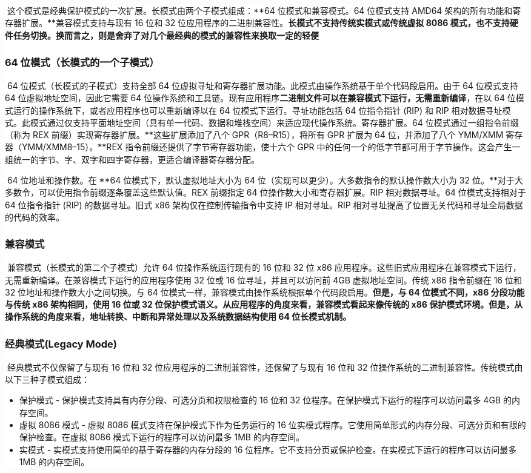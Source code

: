 ​	这个模式是经典保护模式的一次扩展。长模式由两个子模式组成：**64 位模式和兼容模式。64 位模式支持 AMD64 架构的所有功能和寄存器扩展。**兼容模式支持与现有 16 位和 32 位应用程序的二进制兼容性。**长模式不支持传统实模式或传统虚拟 8086 模式，也不支持硬件任务切换。换而言之，则是舍弃了对几个最经典的模式的兼容性来换取一定的轻便**

### 64 位模式（长模式的一个子模式）

​	64 位模式（长模式的子模式）支持全部 64 位虚拟寻址和寄存器扩展功能。此模式由操作系统基于单个代码段启用。由于 64 位模式支持 64 位虚拟地址空间，因此它需要 64 位操作系统和工具链。现有应用程序**二进制文件可以在兼容模式下运行，无需重新编译**，在以 64 位模式运行的操作系统下，或者应用程序也可以重新编译以在 64 位模式下运行。寻址功能包括 64 位指令指针 (RIP) 和 RIP 相对数据寻址模式。此模式通过仅支持平面地址空间（具有单一代码、数据和堆栈空间）来适应现代操作系统。寄存器扩展。64 位模式通过一组指令前缀（称为 REX 前缀）实现寄存器扩展。**这些扩展添加了八个 GPR（R8–R15），将所有 GPR 扩展为 64 位，并添加了八个 YMM/XMM 寄存器（YMM/XMM8–15）。**REX 指令前缀还提供了字节寄存器功能，使十六个 GPR 中的任何一个的低字节都可用于字节操作。这会产生一组统一的字节、字、双字和四字寄存器，更适合编译器寄存器分配。

​	64 位地址和操作数。在 **64 位模式下，默认虚拟地址大小为 64 位（实现可以更少）。大多数指令的默认操作数大小为 32 位。**对于大多数令，可以使用指令前缀逐条覆盖这些默认值。REX 前缀指定 64 位操作数大小和寄存器扩展。RIP 相对数据寻址。64 位模式支持相对于 64 位指令指针 (RIP) 的数据寻址。旧式 x86 架构仅在控制传输指令中支持 IP 相对寻址。RIP 相对寻址提高了位置无关代码和寻址全局数据的代码的效率。


### 兼容模式

​	兼容模式（长模式的第二个子模式）允许 64 位操作系统运行现有的 16 位和 32 位 x86 应用程序。这些旧式应用程序在兼容模式下运行，无需重新编译。在兼容模式下运行的应用程序使用 32 位或 16 位寻址，并且可以访问前 4GB 虚拟地址空间。传统 x86 指令前缀在 16 位和 32 位地址和操作数大小之间切换。与 64 位模式一样，兼容模式由操作系统根据单个代码段启用。**但是，与 64 位模式不同，x86 分段功能与传统 x86 架构相同，使用 16 位或 32 位保护模式语义。从应用程序的角度来看，兼容模式看起来像传统的 x86 保护模式环境。但是，从操作系统的角度来看，地址转换、中断和异常处理以及系统数据结构使用 64 位长模式机制。**

### 经典模式(Legacy Mode)

​	经典模式不仅保留了与现有 16 位和 32 位应用程序的二进制兼容性，还保留了与现有 16 位和 32 位操作系统的二进制兼容性。传统模式由以下三种子模式组成：

- 保护模式 - 保护模式支持具有内存分段、可选分页和权限检查的 16 位和 32 位程序。在保护模式下运行的程序可以访问最多 4GB 的内存空间。
- 虚拟 8086 模式 - 虚拟 8086 模式支持在保护模式下作为任务运行的 16 位实模式程序。它使用简单形式的内存分段、可选分页和有限的保护检查。在虚拟 8086 模式下运行的程序可以访问最多 1MB 的内存空间。
- 实模式 - 实模式支持使用简单的基于寄存器的内存分段的 16 位程序。它不支持分页或保护检查。在实模式下运行的程序可以访问最多 1MB 的内存空间。

